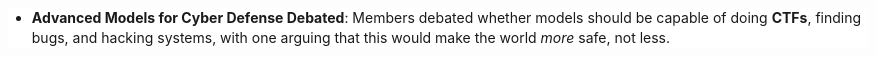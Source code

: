 - **Advanced Models for Cyber Defense Debated**: Members debated whether models should be capable of doing **CTFs**, finding bugs, and hacking systems, with one arguing that this would make the world *more* safe, not less.
